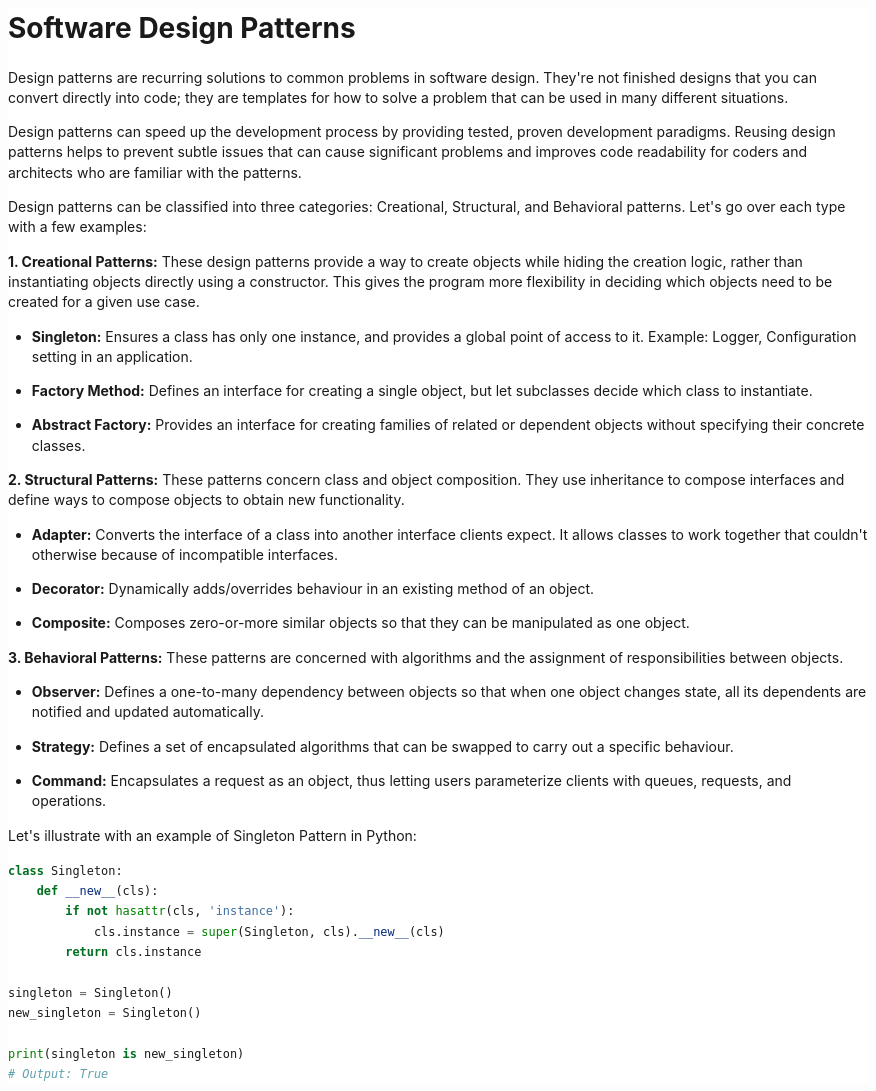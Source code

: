 # Software Design Patterns

Design patterns are recurring solutions to common problems in software design. They're not finished designs that you can convert directly into code; they are templates for how to solve a problem that can be used in many different situations.

Design patterns can speed up the development process by providing tested, proven development paradigms. Reusing design patterns helps to prevent subtle issues that can cause significant problems and improves code readability for coders and architects who are familiar with the patterns.

Design patterns can be classified into three categories: Creational, Structural, and Behavioral patterns. Let's go over each type with a few examples:

**1. Creational Patterns:**
These design patterns provide a way to create objects while hiding the creation logic, rather than instantiating objects directly using a constructor. This gives the program more flexibility in deciding which objects need to be created for a given use case.

- **Singleton:** Ensures a class has only one instance, and provides a global point of access to it. Example: Logger, Configuration setting in an application.

- **Factory Method:** Defines an interface for creating a single object, but let subclasses decide which class to instantiate. 

- **Abstract Factory:** Provides an interface for creating families of related or dependent objects without specifying their concrete classes.

**2. Structural Patterns:**
These patterns concern class and object composition. They use inheritance to compose interfaces and define ways to compose objects to obtain new functionality.

- **Adapter:** Converts the interface of a class into another interface clients expect. It allows classes to work together that couldn't otherwise because of incompatible interfaces.

- **Decorator:** Dynamically adds/overrides behaviour in an existing method of an object.

- **Composite:** Composes zero-or-more similar objects so that they can be manipulated as one object.

**3. Behavioral Patterns:**
These patterns are concerned with algorithms and the assignment of responsibilities between objects.

- **Observer:** Defines a one-to-many dependency between objects so that when one object changes state, all its dependents are notified and updated automatically.

- **Strategy:** Defines a set of encapsulated algorithms that can be swapped to carry out a specific behaviour.

- **Command:** Encapsulates a request as an object, thus letting users parameterize clients with queues, requests, and operations.

Let's illustrate with an example of Singleton Pattern in Python:

```python
class Singleton:
    def __new__(cls):
        if not hasattr(cls, 'instance'):
            cls.instance = super(Singleton, cls).__new__(cls)
        return cls.instance

singleton = Singleton()
new_singleton = Singleton()

print(singleton is new_singleton)
# Output: True
```
